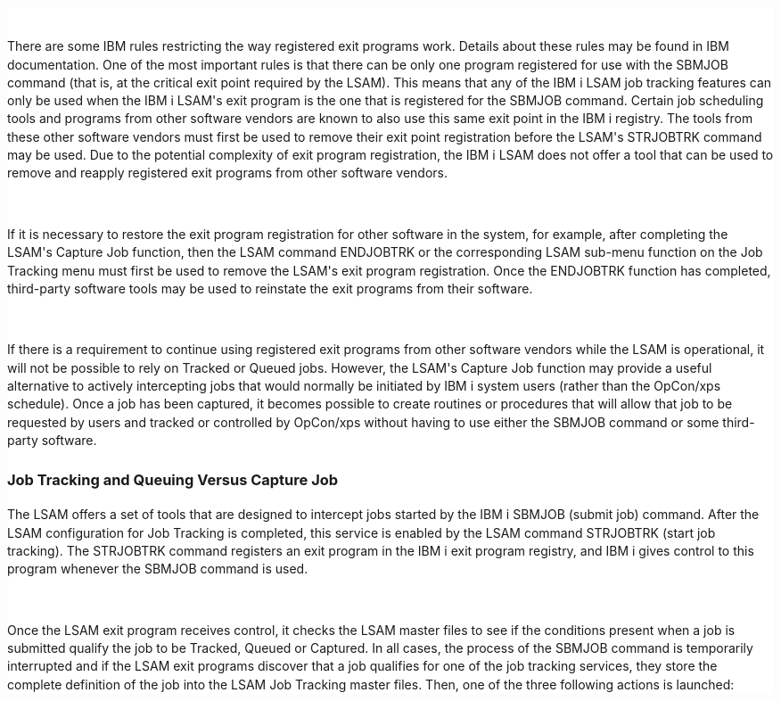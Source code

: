  

There are some IBM rules restricting the way registered exit programs
work. Details about these rules may be found in IBM documentation. One
of the most important rules is that there can be only one program
registered for use with the SBMJOB command (that is, at the critical
exit point required by the LSAM). This means that any of the IBM i LSAM
job tracking features can only be used when the IBM i LSAM\'s exit
program is the one that is registered for the SBMJOB command. Certain
job scheduling tools and programs from other software vendors are known
to also use this same exit point in the IBM i registry. The tools from
these other software vendors must first be used to remove their exit
point registration before the LSAM\'s STRJOBTRK command may be used. Due
to the potential complexity of exit program registration, the IBM i LSAM
does not offer a tool that can be used to remove and reapply registered
exit programs from other software vendors.

 

If it is necessary to restore the exit program registration for other
software in the system, for example, after completing the LSAM\'s
Capture Job function, then the LSAM command ENDJOBTRK or the
corresponding LSAM sub-menu function on the Job Tracking menu must first
be used to remove the LSAM\'s exit program registration. Once the
ENDJOBTRK function has completed, third-party software tools may be used
to reinstate the exit programs from their software.

 

If there is a requirement to continue using registered exit programs
from other software vendors while the LSAM is operational, it will not
be possible to rely on Tracked or Queued jobs. However, the LSAM\'s
Capture Job function may provide a useful alternative to actively
intercepting jobs that would normally be initiated by IBM i system users
(rather than the OpCon/xps schedule). Once a job has been captured, it
becomes possible to create routines or procedures that will allow that
job to be requested by users and tracked or controlled by OpCon/xps
without having to use either the SBMJOB command or some third-party
software.

### Job Tracking and Queuing Versus Capture Job

The LSAM offers a set of tools that are designed to intercept jobs
started by the IBM i SBMJOB (submit job) command. After the LSAM
configuration for Job Tracking is completed, this service is enabled by
the LSAM command STRJOBTRK (start job tracking). The STRJOBTRK command
registers an exit program in the IBM i exit program registry, and IBM i
gives control to this program whenever the SBMJOB command is used.

 

Once the LSAM exit program receives control, it checks the LSAM master
files to see if the conditions present when a job is submitted qualify
the job to be Tracked, Queued or Captured. In all cases, the process of
the SBMJOB command is temporarily interrupted and if the LSAM exit
programs discover that a job qualifies for one of the job tracking
services, they store the complete definition of the job into the LSAM
Job Tracking master files. Then, one of the three following actions is
launched:
